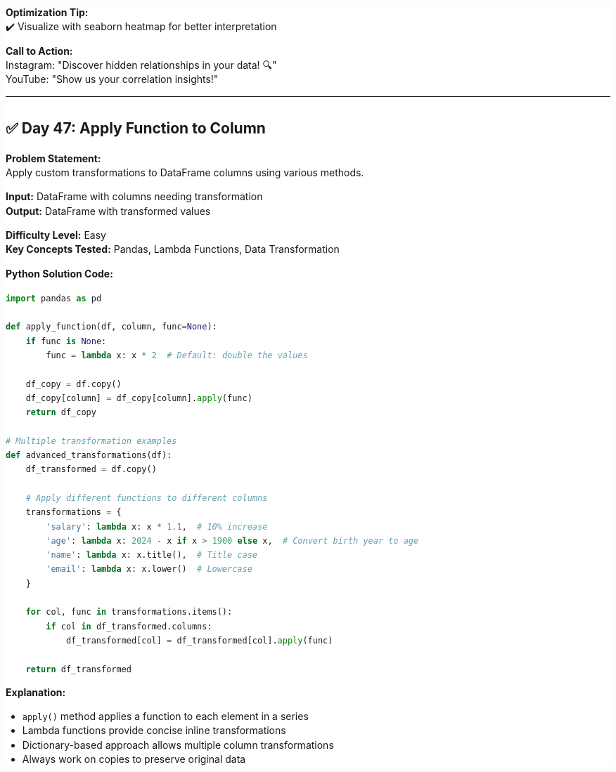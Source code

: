 **Optimization Tip:**  
✔️ Visualize with seaborn heatmap for better interpretation

**Call to Action:**  
Instagram: "Discover hidden relationships in your data! 🔍"  
YouTube: "Show us your correlation insights!"

---

## ✅ Day 47: Apply Function to Column

**Problem Statement:**  
Apply custom transformations to DataFrame columns using various methods.

**Input:** DataFrame with columns needing transformation  
**Output:** DataFrame with transformed values

**Difficulty Level:** Easy  
**Key Concepts Tested:** Pandas, Lambda Functions, Data Transformation

**Python Solution Code:**
```python
import pandas as pd

def apply_function(df, column, func=None):
    if func is None:
        func = lambda x: x * 2  # Default: double the values
    
    df_copy = df.copy()
    df_copy[column] = df_copy[column].apply(func)
    return df_copy

# Multiple transformation examples
def advanced_transformations(df):
    df_transformed = df.copy()
    
    # Apply different functions to different columns
    transformations = {
        'salary': lambda x: x * 1.1,  # 10% increase
        'age': lambda x: 2024 - x if x > 1900 else x,  # Convert birth year to age
        'name': lambda x: x.title(),  # Title case
        'email': lambda x: x.lower()  # Lowercase
    }
    
    for col, func in transformations.items():
        if col in df_transformed.columns:
            df_transformed[col] = df_transformed[col].apply(func)
    
    return df_transformed
```

**Explanation:**
- `apply()` method applies a function to each element in a series
- Lambda functions provide concise inline transformations
- Dictionary-based approach allows multiple column transformations
- Always work on copies to preserve original data
